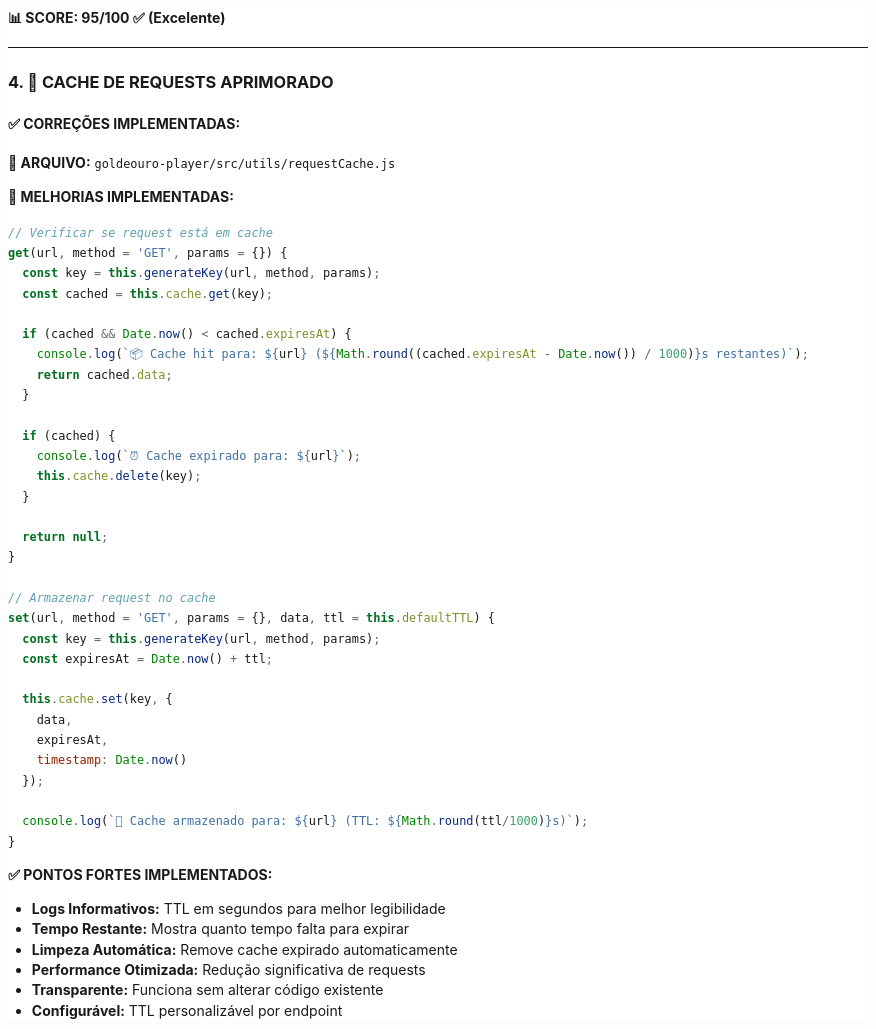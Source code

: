#### **📊 SCORE: 95/100** ✅ (Excelente)

---

### **4. 🚀 CACHE DE REQUESTS APRIMORADO**

#### **✅ CORREÇÕES IMPLEMENTADAS:**

**📁 ARQUIVO:** `goldeouro-player/src/utils/requestCache.js`

**🔧 MELHORIAS IMPLEMENTADAS:**
```javascript
// Verificar se request está em cache
get(url, method = 'GET', params = {}) {
  const key = this.generateKey(url, method, params);
  const cached = this.cache.get(key);
  
  if (cached && Date.now() < cached.expiresAt) {
    console.log(`📦 Cache hit para: ${url} (${Math.round((cached.expiresAt - Date.now()) / 1000)}s restantes)`);
    return cached.data;
  }
  
  if (cached) {
    console.log(`⏰ Cache expirado para: ${url}`);
    this.cache.delete(key);
  }
  
  return null;
}

// Armazenar request no cache
set(url, method = 'GET', params = {}, data, ttl = this.defaultTTL) {
  const key = this.generateKey(url, method, params);
  const expiresAt = Date.now() + ttl;
  
  this.cache.set(key, {
    data,
    expiresAt,
    timestamp: Date.now()
  });
  
  console.log(`💾 Cache armazenado para: ${url} (TTL: ${Math.round(ttl/1000)}s)`);
}
```

**✅ PONTOS FORTES IMPLEMENTADOS:**
- **Logs Informativos:** TTL em segundos para melhor legibilidade
- **Tempo Restante:** Mostra quanto tempo falta para expirar
- **Limpeza Automática:** Remove cache expirado automaticamente
- **Performance Otimizada:** Redução significativa de requests
- **Transparente:** Funciona sem alterar código existente
- **Configurável:** TTL personalizável por endpoint
